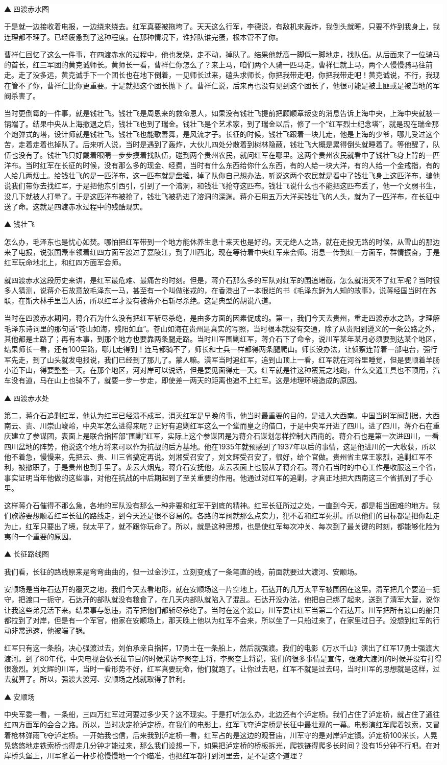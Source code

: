 
▲ 四渡赤水图

于是就一边接收着电报，一边绕来绕去。红军真要被拖垮了。天天这么行军，李德说，有敌机来轰炸，我倒头就睡，只要不炸到我身上，我连理都不理了。已经疲惫到了这种程度。在那种情况下，谁掉队谁完蛋，根本管不了你。

曹祥仁回忆了这么一件事，在四渡赤水的过程中，他也发烧，走不动，掉队了。结果他就高一脚低一脚地走，找队伍。从后面来了一位骑马的首长，红三军团的黄克诚师长。黄师长一看，曹祥仁你怎么了？来上马，咱们两个人骑一匹马走。曹祥仁就上马，两个人慢慢骑马往前走。走了没多远，黄克诚手下一个团长也在地下倒着，一见师长过来，磕头求师长，你把我带走吧，你把我带走吧！黄克诚说，不行，我现在管不了你，曹祥仁比你更重要。于是就把这个团长抛下了。曹祥仁说，后来再也没有见到这个团长了，他很可能是被土匪或是被当地的军阀杀害了。

当时更倒霉的一件事，就是钱壮飞。钱壮飞是周恩来的救命恩人，如果没有钱壮飞提前把顾顺章叛变的消息告诉上海中央，上海中央就被一锅端了。结果中央从上海撤退之后，钱壮飞也到了瑞金。钱壮飞是个艺术家，到了瑞金以后，修了一个“红军烈士纪念塔”，就是现在瑞金那个炮弹式的塔，设计师就是钱壮飞。钱壮飞也能歌善舞，是风流才子。长征的时候，钱壮飞跟着一块儿走，他是上海的少爷，哪儿受过这个苦，走着走着也掉队了。后来听人说，当时是遇到了轰炸，大伙儿四处分散着到树林隐蔽，钱壮飞大概是累得倒头就睡着了。等他醒了，队伍也没有了。钱壮飞只好戴着眼睛一步步摸着找队伍，碰到两个贵州农民，就问红军在哪里。这两个贵州农民就看中了钱壮飞身上背的一匹洋布。当时红军在长征的时候，没有那么多的现金、经费，当时有什么东西给你什么东西，有的人给一块大洋，有的人给一个金戒指，有的人给几两烟土。给钱壮飞的是一匹洋布，这一匹布就是盘缠，掉了队你自己想办法。听说这两个农民就是看中了钱壮飞身上这匹洋布，骗他说我们带你去找红军，于是把他东引西引，引到了一个溶洞，和钱壮飞抢夺这匹布。钱壮飞说什么也不能把这匹布丢了，他一个文弱书生，没几下就被人打晕了。于是这匹洋布被抢了，钱壮飞被扔进了溶洞的深渊。蒋介石用五万大洋买钱壮飞的人头，就为了一匹洋布，在长征中送了命。这就是四渡赤水过程中的残酷现实。

▲ 钱壮飞

怎么办，毛泽东也是忧心如焚。哪怕把红军带到一个地方能休养生息十来天也是好的。天无绝人之路，就在走投无路的时候，从雪山的那边来了电报，说张国焘率领着红四方面军渡过了嘉陵江，到了川西北，现在等待着中央红军来会师。消息一传到红一方面军，群情振奋，于是红军玩命地北上，和红四方面军会师。

就四渡赤水这段历史来讲，是红军最危难、最痛苦的时刻。但是，蒋介石那么多的军队对红军的围追堵截，怎么就消灭不了红军呢？当时很多人猜测，说蒋介石故意放毛泽东一马，甚至有一个叫做张戎的，在香港出了一本很烂的书《毛泽东鲜为人知的故事》，说蒋经国当时在苏联，在斯大林手里当人质，所以红军才没有被蒋介石斩尽杀绝。这是典型的胡说八道。

当时在四渡赤水期间，蒋介石为什么没有把红军斩尽杀绝，是由多方面的因素促成的。第一，我们今天去贵州，重走四渡赤水之路，才理解毛泽东诗词里的那句话“苍山如海，残阳如血”。苍山如海在贵州是真实的写照，当时根本就没有交通，除了从贵阳到遵义的一条公路之外，其他都是土路了；再有本事，到那个地方也要靠两条腿走路。当时川军围剿红军，蒋介石下了命令，说川军某年某月必须要到达某个地区，结果师长一看，还有100里路，哪儿走得到！连马都骑不了，师长和士兵一样都得两条腿爬山。师长没办法，让侦察连背着一部电台，强行军先走，到了山头就发电报说，我们已经到了那儿了。蒙人嘛。滇军当时追红军，追到山顶上一看，红军就在河谷里睡觉，但是要顺着羊肠小道下山，得要整整一天。在那个地区，河对岸可以说话，但是要见面得走一天。红军就是往这种蛮荒之地跑，什么交通工具也不顶用，汽车没有道，马在山上也骑不了，就要一步一步走，即使差一两天的距离也追不上红军。这是地理环境造成的原因。

▲ 四渡赤水处

第二，蒋介石追剿红军，他认为红军已经溃不成军，消灭红军是早晚的事，他当时最重要的目的，是进入大西南。中国当时军阀割据，大西南云、贵、川崇山峻岭，中央军怎么进得来呢？正好有追剿红军这么一个堂而皇之的借口，于是中央军开进了四川。进了四川，蒋介石在重庆建立了参谋团，表面上是联合指挥部“围剿”红军，实际上这个参谋团是为蒋介石谋划怎样控制大西南的。蒋介石也是第一次进四川，一看四川盆地的阵势，他说这个地方将来可以作为抗战的后方基地。他在1935年就预感到了1937年以后的事情，这是他进川的一大收获，所以他不着急，慢慢来，先把云、贵、川三省搞定再说。刘湘受召安了，刘文辉受召安了，很好，给个官做。贵州省主席王家烈，追剿红军不利，被撤职了，于是贵州也到手里了。龙云大烟鬼，蒋介石安抚他，龙云表面上也服从了蒋介石。蒋介石当时的中心工作是收服这三个省，事实证明当年他做的这些事，对他在抗战的中后期起到了至关重要的作用。他通过对红军的追剿，才真正地把大西南这三个省抓到了手心里。

这样蒋介石催得不那么急，各地的军队没有那么一种非要和红军干到底的精神。红军长征所过之处，一直到今天，都是相当困难的地方。我们旅游要想顺着红军长征的路线走，到今天还是很不容易的。各路的军阀就那么点实力，犯不着和红军死拼。所以他们的目标都是把你赶走为止，红军只要出了境，我太平了，就不跟你玩命了。所以，就是这种思想，也是使红军每次冲关、每次到了最关键的时刻，都能够化险为夷的一个重要的原因。

▲ 长征路线图

我们看，长征的路线原来是弯弯曲曲的，但一过金沙江，立刻变成了一条笔直的线，前面就要过大渡河、安顺场。

安顺场是当年石达开的覆灭之地，我们今天去看地形，就在安顺场这一片空地上，石达开的几万太平军被围困在这里。清军把几个要道一扼守，把渡口一扼守，石达开的部队就没有粮食了，在几天内部队就陷入了混乱。石达开没办法，他把自己绑了起来，送到了清军大营，说你让我这些弟兄活下来。结果事与愿违，清军把他们都斩尽杀绝了。当时在这个渡口，川军要让红军当第二个石达开。川军把所有渡口的船只都拉到了对岸，但是有一个军官，他家在安顺场上，那天晚上他以为红军不会来，所以坐了一只船过来了，在家里过日子。没想到红军的行动非常迅速，他被端了锅。

红军只有这一条船，决心强渡过去，刘伯承亲自指挥，17勇士在一条船上，然后就强渡。我们的电影《万水千山》演出了红军17勇士强渡大渡河。到了80年代，中央电视台做长征节目的时候采访李聚奎上将，李聚奎上将说，我们的很多事情是宣传，强渡大渡河的时候并没有打得很激烈。刘文辉的川军，当时一看形势不好，红军真要玩命，他们就跑了。让你过去吧，红军不就是过去吗，当时川军的思想就是这样，过去就算了。所以，强渡大渡河、安顺场之战就取得了胜利。

▲ 安顺场

中央军委一看，一条船，三四万红军过河要过多少天？这不现实。于是打听怎么办，北边还有个泸定桥。我们占住了泸定桥，就占住了通往红四方面军的会合之路。所以，当时决定抢泸定桥。在我们的电影上，红军飞夺泸定桥是长征中最壮观的一幕。电影演红军爬着铁索，又冒着枪林弹雨飞夺泸定桥。一开始我也信，后来我到泸定桥一看，红军占的是这边的观音庙，川军守的是对岸泸定镇。泸定桥100米长，人晃晃悠悠地走铁索桥也得走几分钟才能过来，那么我们设想一下，如果把泸定桥的桥板拆光，爬铁链得爬多长时间？没有15分钟不行吧。在对岸桥头堡上，川军拿着一杆步枪慢慢地一个个瞄准，也把红军都打到河里去，是不是这个道理？
